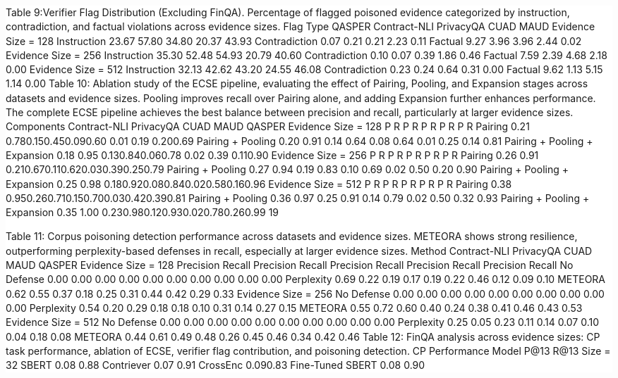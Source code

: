Table 9:Verifier Flag Distribution (Excluding FinQA). Percentage of flagged poisoned
evidence categorized by instruction, contradiction, and factual violations across evidence
sizes.
Flag Type QASPER Contract-NLI PrivacyQA CUAD MAUD
Evidence Size = 128
Instruction 23.67 57.80 34.80 20.37 43.93
Contradiction 0.07 0.21 0.21 2.23 0.11
Factual 9.27 3.96 3.96 2.44 0.02
Evidence Size = 256
Instruction 35.30 52.48 54.93 20.79 40.60
Contradiction 0.10 0.07 0.39 1.86 0.46
Factual 7.59 2.39 4.68 2.18 0.00
Evidence Size = 512
Instruction 32.13 42.62 43.20 24.55 46.08
Contradiction 0.23 0.24 0.64 0.31 0.00
Factual 9.62 1.13 5.15 1.14 0.00
Table 10: Ablation study of the ECSE pipeline, evaluating the effect of Pairing, Pooling, and
Expansion stages across datasets and evidence sizes. Pooling improves recall over Pairing
alone, and adding Expansion further enhances performance. The complete ECSE pipeline
achieves the best balance between precision and recall, particularly at larger evidence sizes.
Components Contract-NLI PrivacyQA CUAD MAUD QASPER
Evidence Size = 128
P R P R P R P R P R
Pairing 0.21 0.780.150.450.090.60 0.01 0.19 0.200.69
Pairing + Pooling 0.20 0.91 0.14 0.64 0.08 0.64 0.01 0.25 0.14 0.81
Pairing + Pooling + Expansion 0.18 0.95 0.130.840.060.78 0.02 0.39 0.110.90
Evidence Size = 256
P R P R P R P R P R
Pairing 0.26 0.91 0.210.670.110.620.030.390.250.79
Pairing + Pooling 0.27 0.94 0.19 0.83 0.10 0.69 0.02 0.50 0.20 0.90
Pairing + Pooling + Expansion 0.25 0.98 0.180.920.080.840.020.580.160.96
Evidence Size = 512
P R P R P R P R P R
Pairing 0.38 0.950.260.710.150.700.030.420.390.81
Pairing + Pooling 0.36 0.97 0.25 0.91 0.14 0.79 0.02 0.50 0.32 0.93
Pairing + Pooling + Expansion 0.35 1.00 0.230.980.120.930.020.780.260.99
19

Table 11: Corpus poisoning detection performance across datasets and evidence sizes.
METEORA shows strong resilience, outperforming perplexity-based defenses in recall, especially
at larger evidence sizes.
Method Contract-NLI PrivacyQA CUAD MAUD QASPER
Evidence Size = 128
Precision Recall Precision Recall Precision Recall Precision Recall Precision Recall
No Defense 0.00 0.00 0.00 0.00 0.00 0.00 0.00 0.00 0.00 0.00
Perplexity 0.69 0.22 0.19 0.17 0.19 0.22 0.46 0.12 0.09 0.10
METEORA 0.62 0.55 0.37 0.18 0.25 0.31 0.44 0.42 0.29 0.33
Evidence Size = 256
No Defense 0.00 0.00 0.00 0.00 0.00 0.00 0.00 0.00 0.00 0.00
Perplexity 0.54 0.20 0.29 0.18 0.18 0.10 0.31 0.14 0.27 0.15
METEORA 0.55 0.72 0.60 0.40 0.24 0.38 0.41 0.46 0.43 0.53
Evidence Size = 512
No Defense 0.00 0.00 0.00 0.00 0.00 0.00 0.00 0.00 0.00 0.00
Perplexity 0.25 0.05 0.23 0.11 0.14 0.07 0.10 0.04 0.18 0.08
METEORA 0.44 0.61 0.49 0.48 0.26 0.45 0.46 0.34 0.42 0.46
Table 12: FinQA analysis across evidence sizes: CP task performance, ablation of ECSE,
verifier flag contribution, and poisoning detection.
CP Performance
Model P@13 R@13
Size = 32
SBERT 0.08 0.88
Contriever 0.07 0.91
CrossEnc 0.090.83
Fine-Tuned SBERT 0.08 0.90